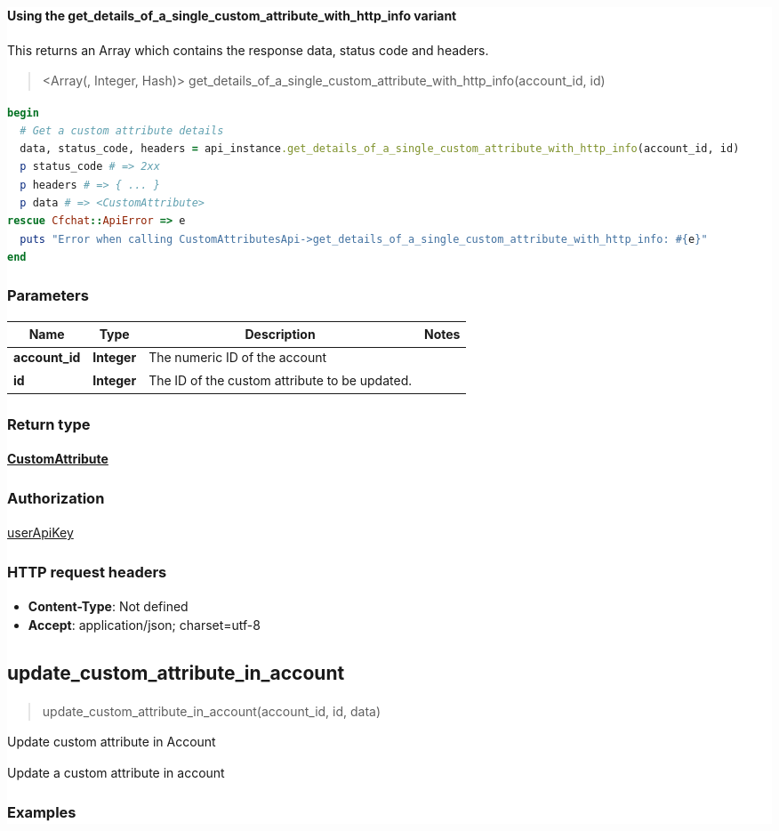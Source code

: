 #### Using the get_details_of_a_single_custom_attribute_with_http_info variant

This returns an Array which contains the response data, status code and headers.

> <Array(<CustomAttribute>, Integer, Hash)> get_details_of_a_single_custom_attribute_with_http_info(account_id, id)

```ruby
begin
  # Get a custom attribute details
  data, status_code, headers = api_instance.get_details_of_a_single_custom_attribute_with_http_info(account_id, id)
  p status_code # => 2xx
  p headers # => { ... }
  p data # => <CustomAttribute>
rescue Cfchat::ApiError => e
  puts "Error when calling CustomAttributesApi->get_details_of_a_single_custom_attribute_with_http_info: #{e}"
end
```

### Parameters

| Name | Type | Description | Notes |
| ---- | ---- | ----------- | ----- |
| **account_id** | **Integer** | The numeric ID of the account |  |
| **id** | **Integer** | The ID of the custom attribute to be updated. |  |

### Return type

[**CustomAttribute**](CustomAttribute.md)

### Authorization

[userApiKey](../README.md#userApiKey)

### HTTP request headers

- **Content-Type**: Not defined
- **Accept**: application/json; charset=utf-8


## update_custom_attribute_in_account

> <CustomAttribute> update_custom_attribute_in_account(account_id, id, data)

Update custom attribute in Account

Update a custom attribute in account

### Examples
